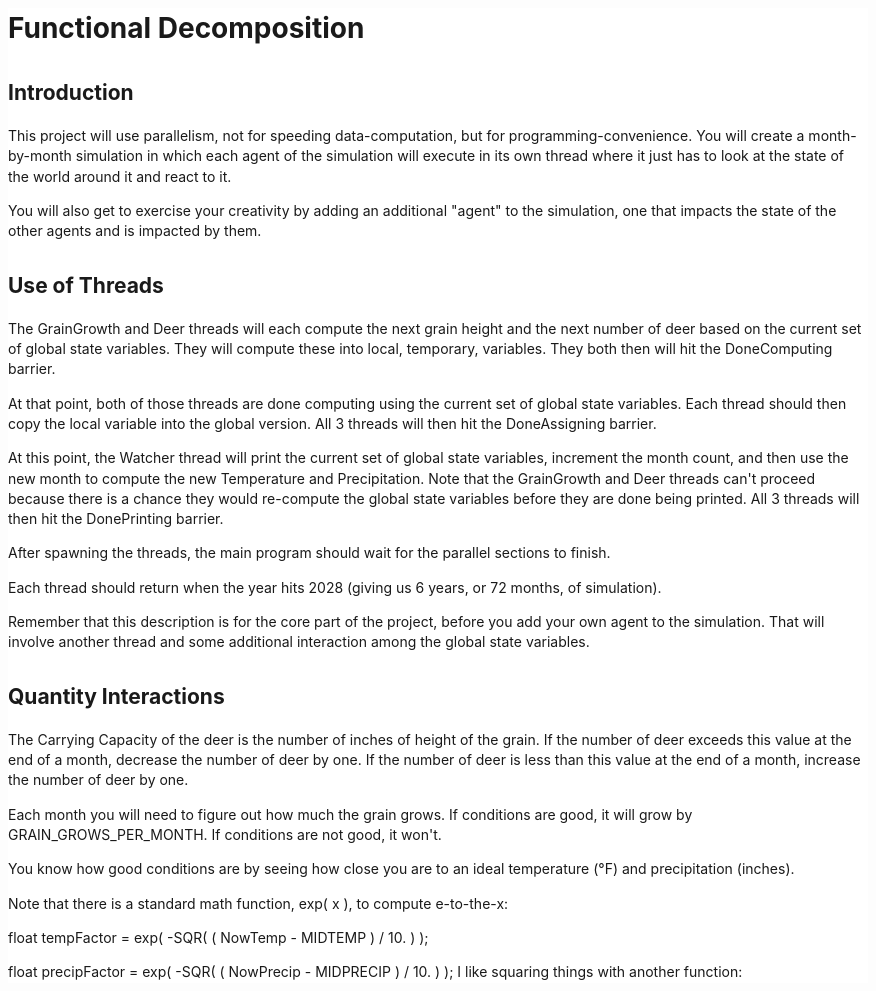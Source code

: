 # Functional Decomposition

## Introduction

This project will use parallelism, not for speeding data-computation, but for programming-convenience. You will create a month-by-month simulation in which each agent of the simulation will execute in its own thread where it just has to look at the state of the world around it and react to it.

You will also get to exercise your creativity by adding an additional "agent" to the simulation, one that impacts the state of the other agents and is impacted by them.


## Use of Threads
The GrainGrowth and Deer threads will each compute the next grain height and the next number of deer based on the current set of global state variables. They will compute these into local, temporary, variables. They both then will hit the DoneComputing barrier.

At that point, both of those threads are done computing using the current set of global state variables. Each thread should then copy the local variable into the global version. All 3 threads will then hit the DoneAssigning barrier.

At this point, the Watcher thread will print the current set of global state variables, increment the month count, and then use the new month to compute the new Temperature and Precipitation. Note that the GrainGrowth and Deer threads can't proceed because there is a chance they would re-compute the global state variables before they are done being printed. All 3 threads will then hit the DonePrinting barrier.

After spawning the threads, the main program should wait for the parallel sections to finish.

Each thread should return when the year hits 2028 (giving us 6 years, or 72 months, of simulation).

Remember that this description is for the core part of the project, before you add your own agent to the simulation. That will involve another thread and some additional interaction among the global state variables.

## Quantity Interactions

The Carrying Capacity of the deer is the number of inches of height of the grain. If the number of deer exceeds this value at the end of a month, decrease the number of deer by one. If the number of deer is less than this value at the end of a month, increase the number of deer by one.

Each month you will need to figure out how much the grain grows. If conditions are good, it will grow by GRAIN_GROWS_PER_MONTH. If conditions are not good, it won't.

You know how good conditions are by seeing how close you are to an ideal temperature (°F) and precipitation (inches).

Note that there is a standard math function, exp( x ), to compute e-to-the-x:


float tempFactor = exp(   -SQR(  ( NowTemp - MIDTEMP ) / 10.  )   );

float precipFactor = exp(   -SQR(  ( NowPrecip - MIDPRECIP ) / 10.  )   );
I like squaring things with another function:
